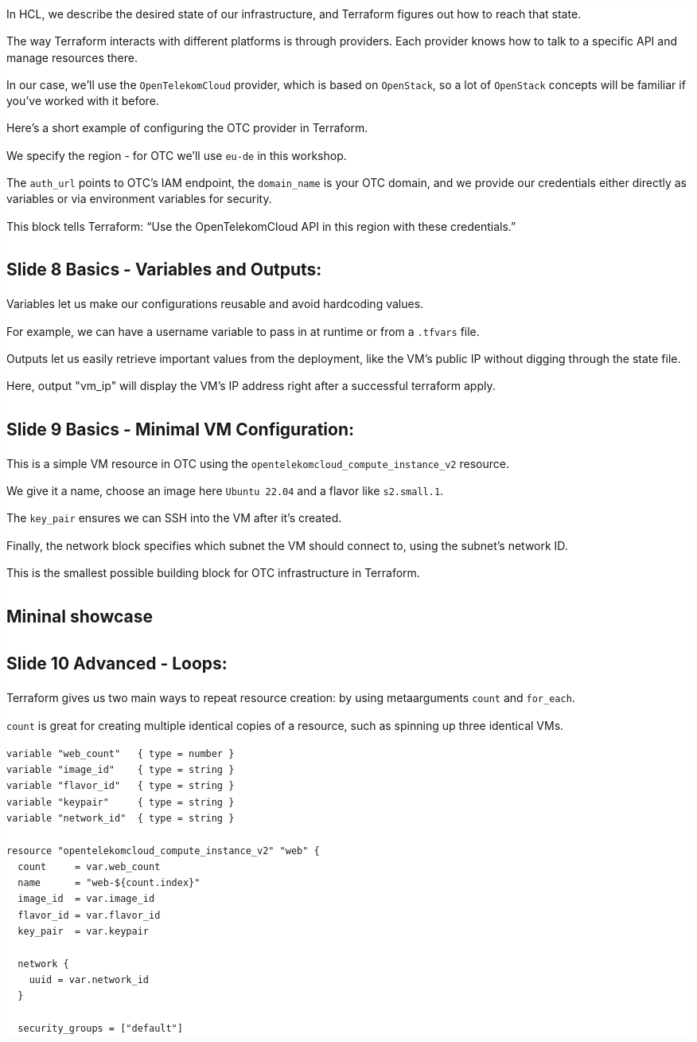 In HCL, we describe the desired state of our infrastructure, and Terraform figures out how to reach that state.

The way Terraform interacts with different platforms is through providers. Each provider knows how to talk to a specific API and manage resources there.

In our case, we’ll use the `OpenTelekomCloud` provider, which is based on `OpenStack`, so a lot of `OpenStack` concepts will be familiar if you’ve worked with it before.

Here’s a short example of configuring the OTC provider in Terraform.

We specify the region - for OTC we’ll use `eu-de` in this workshop.

The `auth_url` points to OTC’s IAM endpoint, the `domain_name` is your OTC domain, and we provide our credentials either directly as variables or via environment variables for security.

This block tells Terraform: “Use the OpenTelekomCloud API in this region with these credentials.”

## Slide 8 Basics - Variables and Outputs:
Variables let us make our configurations reusable and avoid hardcoding values.

For example, we can have a username variable to pass in at runtime or from a `.tfvars` file.

Outputs let us easily retrieve important values from the deployment, like the VM’s public IP without digging through the state file.

Here, output "vm_ip" will display the VM’s IP address right after a successful terraform apply.

## Slide 9 Basics - Minimal VM Configuration:
This is a simple VM resource in OTC using the `opentelekomcloud_compute_instance_v2` resource.

We give it a name, choose an image here `Ubuntu 22.04` and a flavor like `s2.small.1`.

The `key_pair` ensures we can SSH into the VM after it’s created.

Finally, the network block specifies which subnet the VM should connect to, using the subnet’s network ID.

This is the smallest possible building block for OTC infrastructure in Terraform.

## Mininal showcase

## Slide 10 Advanced - Loops:
Terraform gives us two main ways to repeat resource creation: by using metaarguments `count` and `for_each`.

`count` is great for creating multiple identical copies of a resource, such as spinning up three identical VMs.
```hcl
variable "web_count"   { type = number }
variable "image_id"    { type = string }
variable "flavor_id"   { type = string }
variable "keypair"     { type = string }
variable "network_id"  { type = string }

resource "opentelekomcloud_compute_instance_v2" "web" {
  count     = var.web_count
  name      = "web-${count.index}"
  image_id  = var.image_id
  flavor_id = var.flavor_id
  key_pair  = var.keypair

  network {
    uuid = var.network_id
  }

  security_groups = ["default"]
```